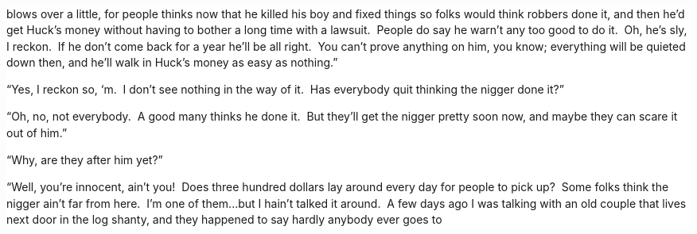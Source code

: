 blows over a little, for people thinks now that he killed his boy and
fixed things so folks would think robbers done it, and then he’d get
Huck’s money without having to bother a long time with a lawsuit.
 People do say he warn’t any too good to do it.  Oh, he’s sly, I reckon.
 If he don’t come back for a year he’ll be all right.  You can’t prove
anything on him, you know; everything will be quieted down then, and
he’ll walk in Huck’s money as easy as nothing.”

“Yes, I reckon so, ‘m.  I don’t see nothing in the way of it.  Has
everybody quit thinking the nigger done it?”

“Oh, no, not everybody.  A good many thinks he done it.  But they’ll get
the nigger pretty soon now, and maybe they can scare it out of him.”

“Why, are they after him yet?”

“Well, you’re innocent, ain’t you!  Does three hundred dollars lay
around every day for people to pick up?  Some folks think the nigger
ain’t far from here.  I’m one of them...but I hain’t talked it around.  A
few days ago I was talking with an old couple that lives next door in
the log shanty, and they happened to say hardly anybody ever goes to
